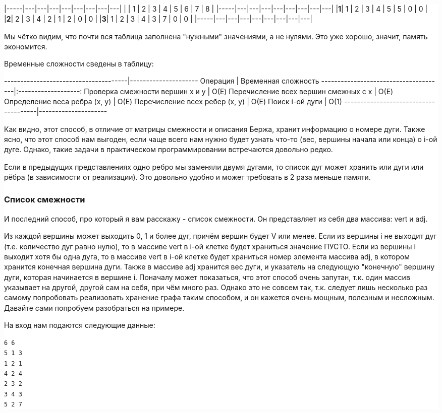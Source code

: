 |-----|---|---|---|---|---|---|---|---|
|     | 1 | 2 | 3 | 4 | 5 | 6 | 7 | 8 |
|-----|---|---|---|---|---|---|---|---|
|**1**| 1 | 2 | 3 | 4 | 5 | 5 | 0 | 0 |
|**2**| 2 | 3 | 4 | 2 | 1 | 2 | 0 | 0 |
|**3**| 1 | 2 | 3 | 4 | 3 | 7 | 0 | 0 |
|-----|---|---|---|---|---|---|---|---|

Мы чётко видим, что почти вся таблица заполнена "нужными" значениями, а не нулями. Это уже хорошо, значит, память экономится.

Временные сложности сведены в таблицу:

--------------------------------------|---------------------
 Операция                             | Временная сложность 
--------------------------------------|:-------------------:
Проверка смежности вершин x и y       | О(E)
Перечисление всех вершин смежных с x  | О(E)
Определение веса ребра (x, y)         | О(E)
Перечисление всех ребер (x, y)        | О(E)
Поиск i-ой дуги                       | О(1)
--------------------------------------|---------------------

Как видно, этот способ, в отличие от матрицы смежности и описания Бержа, хранит информацию о номере дуги. Также ясно, что этот способ нам выгоден, если чаще всего нам нужно будет узнать что-то (вес, вершины начала или конца) о i-ой дуге. Однако, такие задачи в практическом программировании встречаются довольно редко.

Если в предыдущих представлениях одно ребро мы заменяли двумя дугами, то список дуг может хранить или дуги или рёбра (в зависимости от реализации). Это довольно удобно и может требовать в 2 раза меньше памяти.



### Список смежности

И последний способ, про который я вам расскажу - список смежности. Он представляет из себя два массива: vert и adj.

Из каждой вершины может выходить 0, 1 и более дуг, причём вершин будет V или менее. Если из вершины i не выходит дуг (т.е. количество дуг равно нулю), то в массиве vert в i-ой клетке будет храниться значение ПУСТО. Если из вершины i выходит хотя бы одна дуга, то в массиве vert в i-ой клетке будет храниться номер элемента массива adj, в котором хранится конечная вершина дуги. Также в массиве adj хранится вес дуги, и указатель на следующую "конечную" вершину дуги, которая начинается в вершине i. Поначалу может показаться, что этот способ очень запутан, т.к. один массив указывает на другой, другой сам на себя, при чём много раз. Однако это не совсем так, т.к. следует лишь несколько раз самому попробовать реализовать хранение графа таким способом, и он кажется очень мощным, полезным и несложным. Давайте сами попробуем разобраться на примере.

На вход нам подаются следующие данные:

```
6 6  
5 1 3
1 2 1
4 2 4
2 3 2
3 4 3
5 2 7
```
